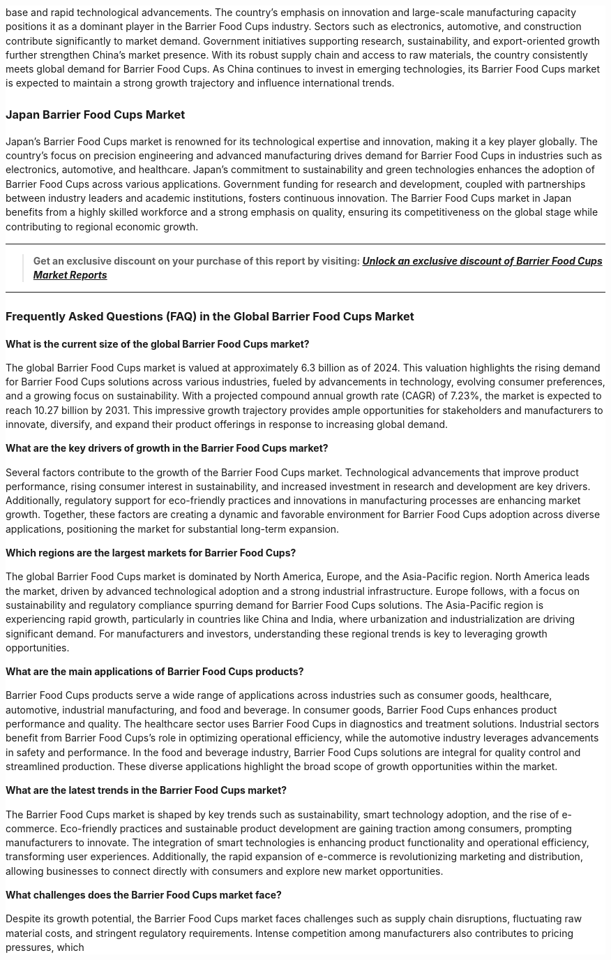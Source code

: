 base and rapid technological advancements. The country&rsquo;s emphasis on innovation and large-scale manufacturing capacity positions it as a dominant player in the Barrier Food Cups industry. Sectors such as electronics, automotive, and construction contribute significantly to market demand. Government initiatives supporting research, sustainability, and export-oriented growth further strengthen China&rsquo;s market presence. With its robust supply chain and access to raw materials, the country consistently meets global demand for Barrier Food Cups. As China continues to invest in emerging technologies, its Barrier Food Cups market is expected to maintain a strong growth trajectory and influence international trends.</p><h3>Japan Barrier Food Cups Market</h3><p>Japan&rsquo;s Barrier Food Cups market is renowned for its technological expertise and innovation, making it a key player globally. The country&rsquo;s focus on precision engineering and advanced manufacturing drives demand for Barrier Food Cups in industries such as electronics, automotive, and healthcare. Japan&rsquo;s commitment to sustainability and green technologies enhances the adoption of Barrier Food Cups across various applications. Government funding for research and development, coupled with partnerships between industry leaders and academic institutions, fosters continuous innovation. The Barrier Food Cups market in Japan benefits from a highly skilled workforce and a strong emphasis on quality, ensuring its competitiveness on the global stage while contributing to regional economic growth.</p><hr /><blockquote><p><strong>Get an exclusive discount on your purchase of this report by visiting: <em><a href="://marketresearchpulse.com/ask-for-discount/111134?utm_source=Github&amp;utm_medium=022">Unlock an exclusive discount of Barrier Food Cups Market Reports</a></em>&nbsp;</strong></p></blockquote><hr /><h3>Frequently Asked Questions (FAQ) in the Global Barrier Food Cups Market</h3><p><strong>What is the current size of the global Barrier Food Cups market?</strong></p><p>The global Barrier Food Cups market is valued at approximately 6.3 billion as of 2024. This valuation highlights the rising demand for Barrier Food Cups solutions across various industries, fueled by advancements in technology, evolving consumer preferences, and a growing focus on sustainability. With a projected compound annual growth rate (CAGR) of 7.23%, the market is expected to reach 10.27 billion by 2031. This impressive growth trajectory provides ample opportunities for stakeholders and manufacturers to innovate, diversify, and expand their product offerings in response to increasing global demand.</p><p><strong>What are the key drivers of growth in the Barrier Food Cups market?</strong></p><p>Several factors contribute to the growth of the Barrier Food Cups market. Technological advancements that improve product performance, rising consumer interest in sustainability, and increased investment in research and development are key drivers. Additionally, regulatory support for eco-friendly practices and innovations in manufacturing processes are enhancing market growth. Together, these factors are creating a dynamic and favorable environment for Barrier Food Cups adoption across diverse applications, positioning the market for substantial long-term expansion.</p><p><strong>Which regions are the largest markets for Barrier Food Cups?</strong></p><p>The global Barrier Food Cups market is dominated by North America, Europe, and the Asia-Pacific region. North America leads the market, driven by advanced technological adoption and a strong industrial infrastructure. Europe follows, with a focus on sustainability and regulatory compliance spurring demand for Barrier Food Cups solutions. The Asia-Pacific region is experiencing rapid growth, particularly in countries like China and India, where urbanization and industrialization are driving significant demand. For manufacturers and investors, understanding these regional trends is key to leveraging growth opportunities.</p><p><strong>What are the main applications of Barrier Food Cups products?</strong></p><p>Barrier Food Cups products serve a wide range of applications across industries such as consumer goods, healthcare, automotive, industrial manufacturing, and food and beverage. In consumer goods, Barrier Food Cups enhances product performance and quality. The healthcare sector uses Barrier Food Cups in diagnostics and treatment solutions. Industrial sectors benefit from Barrier Food Cups&rsquo;s role in optimizing operational efficiency, while the automotive industry leverages advancements in safety and performance. In the food and beverage industry, Barrier Food Cups solutions are integral for quality control and streamlined production. These diverse applications highlight the broad scope of growth opportunities within the market.</p><p><strong>What are the latest trends in the Barrier Food Cups market?</strong></p><p>The Barrier Food Cups market is shaped by key trends such as sustainability, smart technology adoption, and the rise of e-commerce. Eco-friendly practices and sustainable product development are gaining traction among consumers, prompting manufacturers to innovate. The integration of smart technologies is enhancing product functionality and operational efficiency, transforming user experiences. Additionally, the rapid expansion of e-commerce is revolutionizing marketing and distribution, allowing businesses to connect directly with consumers and explore new market opportunities.</p><p><strong>What challenges does the Barrier Food Cups market face?</strong></p><p>Despite its growth potential, the Barrier Food Cups market faces challenges such as supply chain disruptions, fluctuating raw material costs, and stringent regulatory requirements. Intense competition among manufacturers also contributes to pricing pressures, which